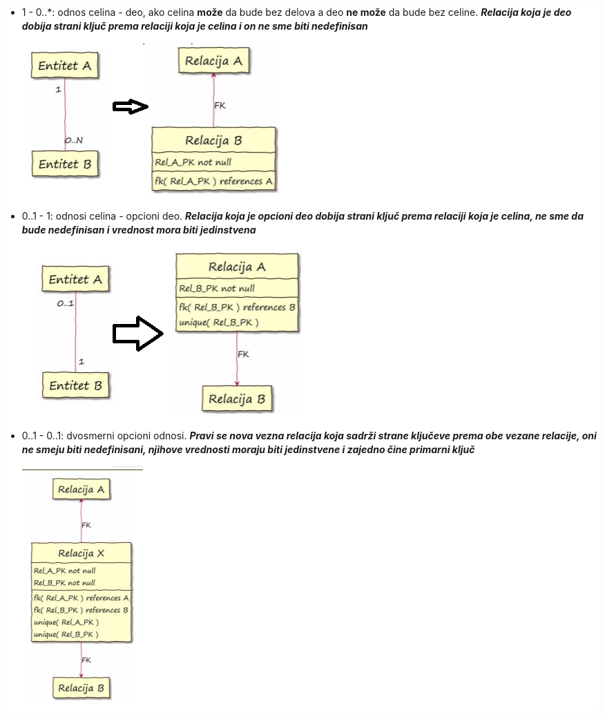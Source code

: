 
* 1 - 0..\*: odnos celina - deo, ako celina **može** da bude bez delova a deo **ne može** da bude bez celine. ***Relacija koja je deo dobija strani ključ prema relaciji koja je celina i on ne sme biti nedefinisan***

  ![](parts/resources/bin2.PNG)

* 0..1 - 1: odnosi celina - opcioni deo. ***Relacija koja je opcioni deo dobija strani ključ prema relaciji koja je celina, ne sme da bude nedefinisan i vrednost mora biti jedinstvena***

  ![](parts/resources/bin3.PNG)

* 0..1 - 0..1: dvosmerni opcioni odnosi. ***Pravi se nova vezna relacija koja sadrži strane ključeve prema obe vezane relacije, oni ne smeju biti nedefinisani, njihove vrednosti moraju biti jedinstvene i zajedno čine primarni ključ***

  ![](parts/resources/bin4.PNG)
